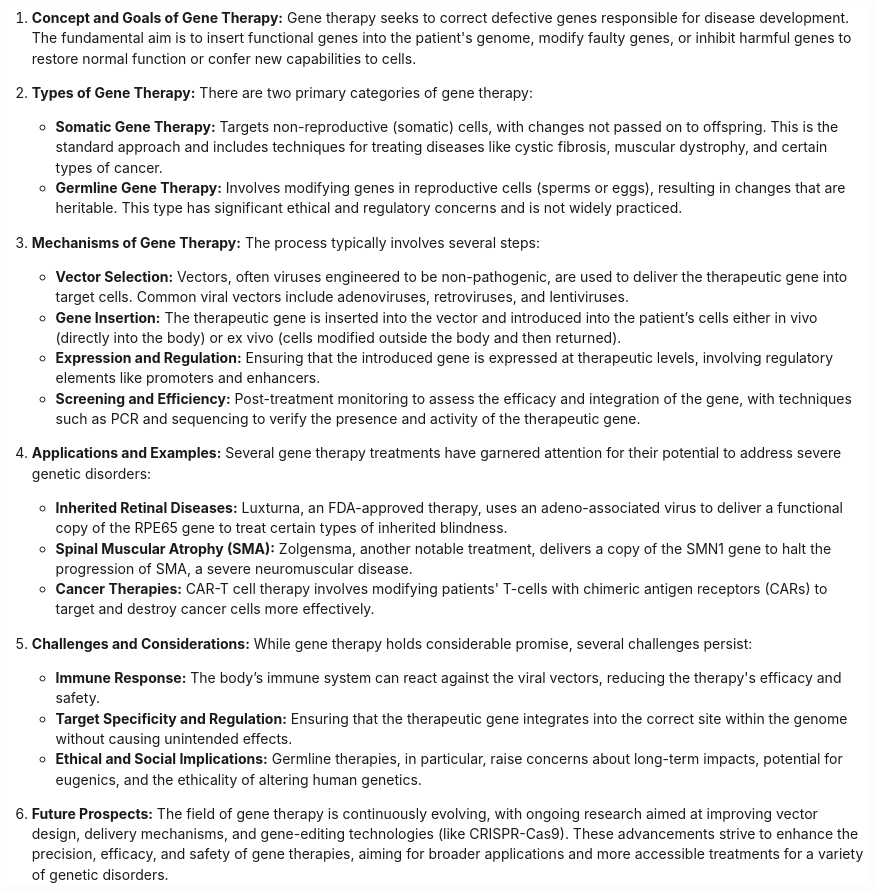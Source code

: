 1. **Concept and Goals of Gene Therapy:**
   Gene therapy seeks to correct defective genes responsible for disease development. The fundamental aim is to insert functional genes into the patient's genome, modify faulty genes, or inhibit harmful genes to restore normal function or confer new capabilities to cells.

2. **Types of Gene Therapy:**
   There are two primary categories of gene therapy:
   
   - **Somatic Gene Therapy:** Targets non-reproductive (somatic) cells, with changes not passed on to offspring. This is the standard approach and includes techniques for treating diseases like cystic fibrosis, muscular dystrophy, and certain types of cancer.
   - **Germline Gene Therapy:** Involves modifying genes in reproductive cells (sperms or eggs), resulting in changes that are heritable. This type has significant ethical and regulatory concerns and is not widely practiced.

3. **Mechanisms of Gene Therapy:**
   The process typically involves several steps:
   
   - **Vector Selection:** Vectors, often viruses engineered to be non-pathogenic, are used to deliver the therapeutic gene into target cells. Common viral vectors include adenoviruses, retroviruses, and lentiviruses.
   - **Gene Insertion:** The therapeutic gene is inserted into the vector and introduced into the patient’s cells either in vivo (directly into the body) or ex vivo (cells modified outside the body and then returned).
   - **Expression and Regulation:** Ensuring that the introduced gene is expressed at therapeutic levels, involving regulatory elements like promoters and enhancers.
   - **Screening and Efficiency:** Post-treatment monitoring to assess the efficacy and integration of the gene, with techniques such as PCR and sequencing to verify the presence and activity of the therapeutic gene.

4. **Applications and Examples:**
   Several gene therapy treatments have garnered attention for their potential to address severe genetic disorders:
   
   - **Inherited Retinal Diseases:** Luxturna, an FDA-approved therapy, uses an adeno-associated virus to deliver a functional copy of the RPE65 gene to treat certain types of inherited blindness.
   - **Spinal Muscular Atrophy (SMA):** Zolgensma, another notable treatment, delivers a copy of the SMN1 gene to halt the progression of SMA, a severe neuromuscular disease.
   - **Cancer Therapies:** CAR-T cell therapy involves modifying patients' T-cells with chimeric antigen receptors (CARs) to target and destroy cancer cells more effectively.

5. **Challenges and Considerations:**
   While gene therapy holds considerable promise, several challenges persist:
   
   - **Immune Response:** The body’s immune system can react against the viral vectors, reducing the therapy's efficacy and safety.
   - **Target Specificity and Regulation:** Ensuring that the therapeutic gene integrates into the correct site within the genome without causing unintended effects.
   - **Ethical and Social Implications:** Germline therapies, in particular, raise concerns about long-term impacts, potential for eugenics, and the ethicality of altering human genetics.

6. **Future Prospects:**
   The field of gene therapy is continuously evolving, with ongoing research aimed at improving vector design, delivery mechanisms, and gene-editing technologies (like CRISPR-Cas9). These advancements strive to enhance the precision, efficacy, and safety of gene therapies, aiming for broader applications and more accessible treatments for a variety of genetic disorders.
